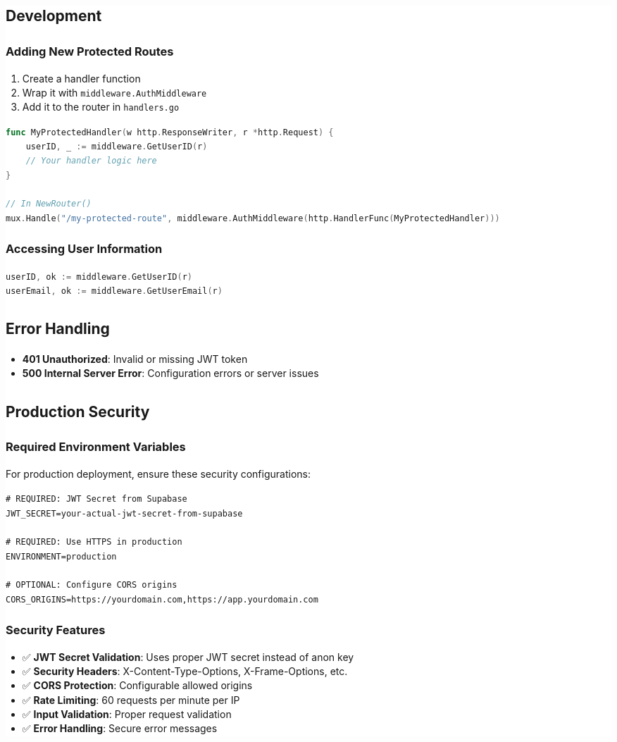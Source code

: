 ## Development

### Adding New Protected Routes

1. Create a handler function
2. Wrap it with `middleware.AuthMiddleware`
3. Add it to the router in `handlers.go`

```go
func MyProtectedHandler(w http.ResponseWriter, r *http.Request) {
    userID, _ := middleware.GetUserID(r)
    // Your handler logic here
}

// In NewRouter()
mux.Handle("/my-protected-route", middleware.AuthMiddleware(http.HandlerFunc(MyProtectedHandler)))
```

### Accessing User Information

```go
userID, ok := middleware.GetUserID(r)
userEmail, ok := middleware.GetUserEmail(r)
```

## Error Handling

- **401 Unauthorized**: Invalid or missing JWT token
- **500 Internal Server Error**: Configuration errors or server issues

## Production Security

### Required Environment Variables

For production deployment, ensure these security configurations:

```env
# REQUIRED: JWT Secret from Supabase
JWT_SECRET=your-actual-jwt-secret-from-supabase

# REQUIRED: Use HTTPS in production
ENVIRONMENT=production

# OPTIONAL: Configure CORS origins
CORS_ORIGINS=https://yourdomain.com,https://app.yourdomain.com
```

### Security Features

- ✅ **JWT Secret Validation**: Uses proper JWT secret instead of anon key
- ✅ **Security Headers**: X-Content-Type-Options, X-Frame-Options, etc.
- ✅ **CORS Protection**: Configurable allowed origins
- ✅ **Rate Limiting**: 60 requests per minute per IP
- ✅ **Input Validation**: Proper request validation
- ✅ **Error Handling**: Secure error messages
